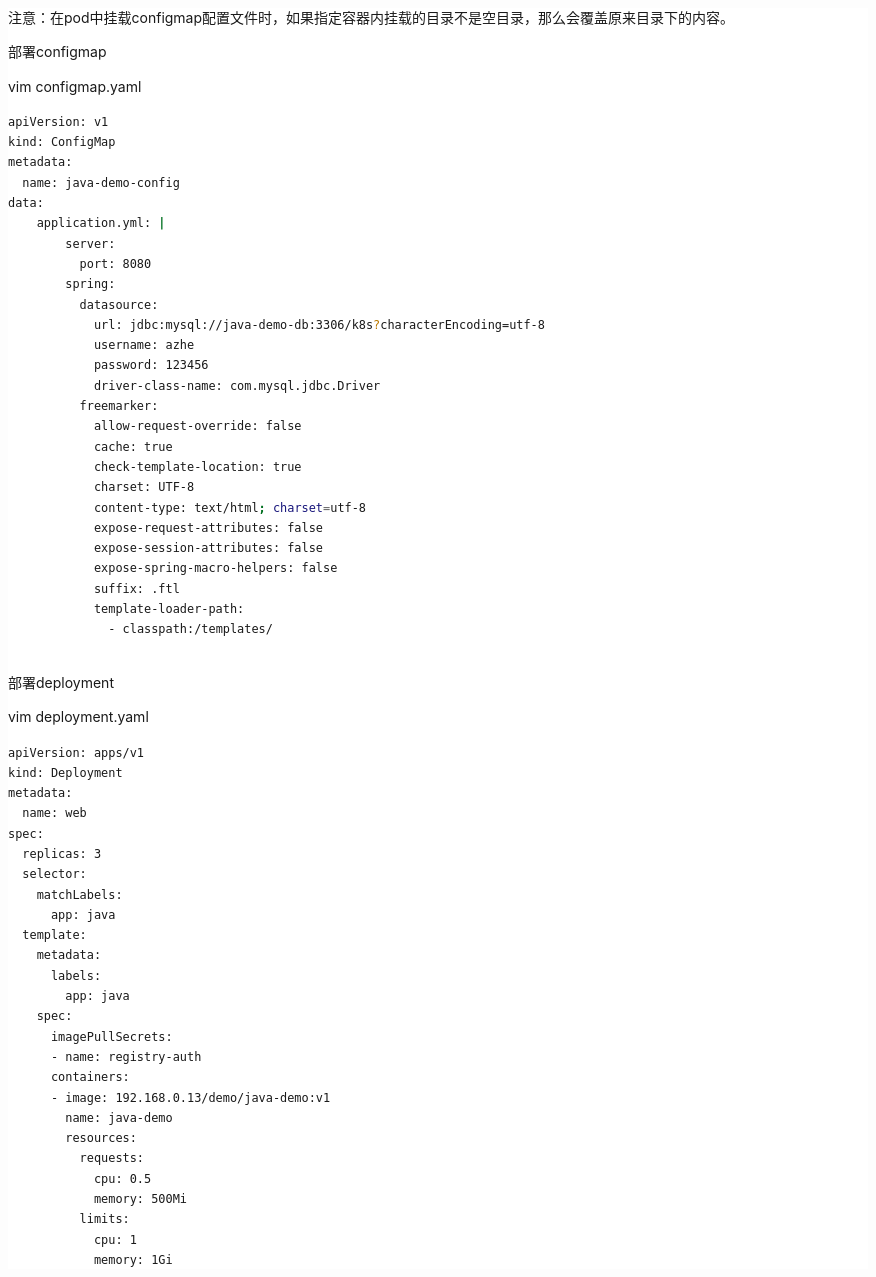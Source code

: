 注意：在pod中挂载configmap配置文件时，如果指定容器内挂载的目录不是空目录，那么会覆盖原来目录下的内容。

部署configmap

vim configmap.yaml 

```bash
apiVersion: v1
kind: ConfigMap
metadata:
  name: java-demo-config
data:
    application.yml: |
        server:
          port: 8080
        spring:
          datasource:
            url: jdbc:mysql://java-demo-db:3306/k8s?characterEncoding=utf-8
            username: azhe
            password: 123456
            driver-class-name: com.mysql.jdbc.Driver
          freemarker:
            allow-request-override: false
            cache: true
            check-template-location: true
            charset: UTF-8
            content-type: text/html; charset=utf-8
            expose-request-attributes: false
            expose-session-attributes: false
            expose-spring-macro-helpers: false
            suffix: .ftl
            template-loader-path:
              - classpath:/templates/
 
```

部署deployment

vim deployment.yaml

```bash
apiVersion: apps/v1
kind: Deployment
metadata:
  name: web
spec:
  replicas: 3
  selector:
    matchLabels:
      app: java
  template:
    metadata:
      labels:
        app: java
    spec:
      imagePullSecrets:
      - name: registry-auth
      containers:
      - image: 192.168.0.13/demo/java-demo:v1
        name: java-demo
        resources:
          requests:
            cpu: 0.5
            memory: 500Mi
          limits:
            cpu: 1
            memory: 1Gi
```